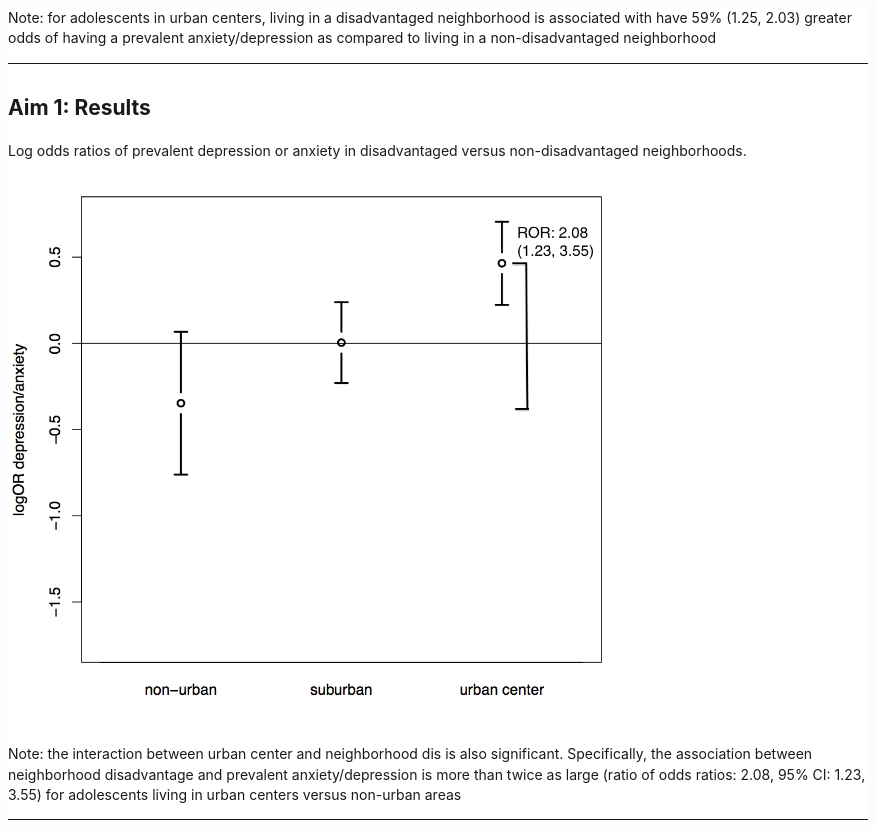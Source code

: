 Note: for adolescents in urban centers, living in a disadvantaged neighborhood is associated with have 59% (1.25, 2.03) greater odds of having a prevalent anxiety/depression as compared to living in a non-disadvantaged neighborhood

---

## Aim 1: Results

Log odds ratios of prevalent depression or anxiety in disadvantaged versus non-disadvantaged neighborhoods. 

<img src="./ch1fig2ROR.png" width="600" height="550">

Note: the interaction between urban center and neighborhood dis is also significant. 
Specifically, the association between neighborhood disadvantage and prevalent anxiety/depression is more than twice as large (ratio of odds ratios: 2.08, 95% CI: 1.23, 3.55) for adolescents living in urban centers versus non-urban areas

---